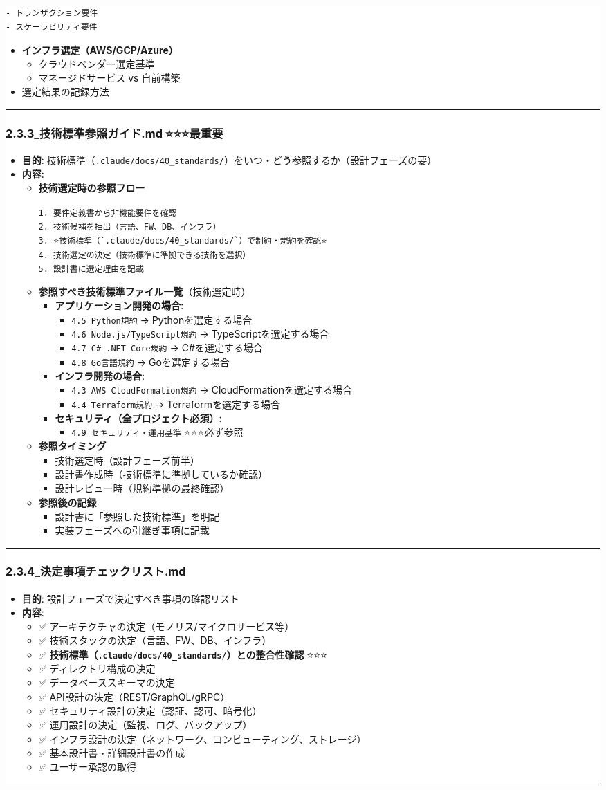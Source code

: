     - トランザクション要件
    - スケーラビリティ要件
  - **インフラ選定（AWS/GCP/Azure）**
    - クラウドベンダー選定基準
    - マネージドサービス vs 自前構築
  - 選定結果の記録方法

---

### 2.3.3_技術標準参照ガイド.md ⭐⭐⭐**最重要**
- **目的**: 技術標準（`.claude/docs/40_standards/`）をいつ・どう参照するか（設計フェーズの要）
- **内容**:
  - **技術選定時の参照フロー**
    ```
    1. 要件定義書から非機能要件を確認
    2. 技術候補を抽出（言語、FW、DB、インフラ）
    3. ⭐技術標準（`.claude/docs/40_standards/`）で制約・規約を確認⭐
    4. 技術選定の決定（技術標準に準拠できる技術を選択）
    5. 設計書に選定理由を記載
    ```
  - **参照すべき技術標準ファイル一覧**（技術選定時）
    - **アプリケーション開発の場合**:
      - `4.5 Python規約` → Pythonを選定する場合
      - `4.6 Node.js/TypeScript規約` → TypeScriptを選定する場合
      - `4.7 C# .NET Core規約` → C#を選定する場合
      - `4.8 Go言語規約` → Goを選定する場合
    - **インフラ開発の場合**:
      - `4.3 AWS CloudFormation規約` → CloudFormationを選定する場合
      - `4.4 Terraform規約` → Terraformを選定する場合
    - **セキュリティ（全プロジェクト必須）**:
      - `4.9 セキュリティ・運用基準` ⭐⭐⭐必ず参照
  - **参照タイミング**
    - 技術選定時（設計フェーズ前半）
    - 設計書作成時（技術標準に準拠しているか確認）
    - 設計レビュー時（規約準拠の最終確認）
  - **参照後の記録**
    - 設計書に「参照した技術標準」を明記
    - 実装フェーズへの引継ぎ事項に記載

---

### 2.3.4_決定事項チェックリスト.md
- **目的**: 設計フェーズで決定すべき事項の確認リスト
- **内容**:
  - ✅ アーキテクチャの決定（モノリス/マイクロサービス等）
  - ✅ 技術スタックの決定（言語、FW、DB、インフラ）
  - ✅ **技術標準（`.claude/docs/40_standards/`）との整合性確認** ⭐⭐⭐
  - ✅ ディレクトリ構成の決定
  - ✅ データベーススキーマの決定
  - ✅ API設計の決定（REST/GraphQL/gRPC）
  - ✅ セキュリティ設計の決定（認証、認可、暗号化）
  - ✅ 運用設計の決定（監視、ログ、バックアップ）
  - ✅ インフラ設計の決定（ネットワーク、コンピューティング、ストレージ）
  - ✅ 基本設計書・詳細設計書の作成
  - ✅ ユーザー承認の取得

---